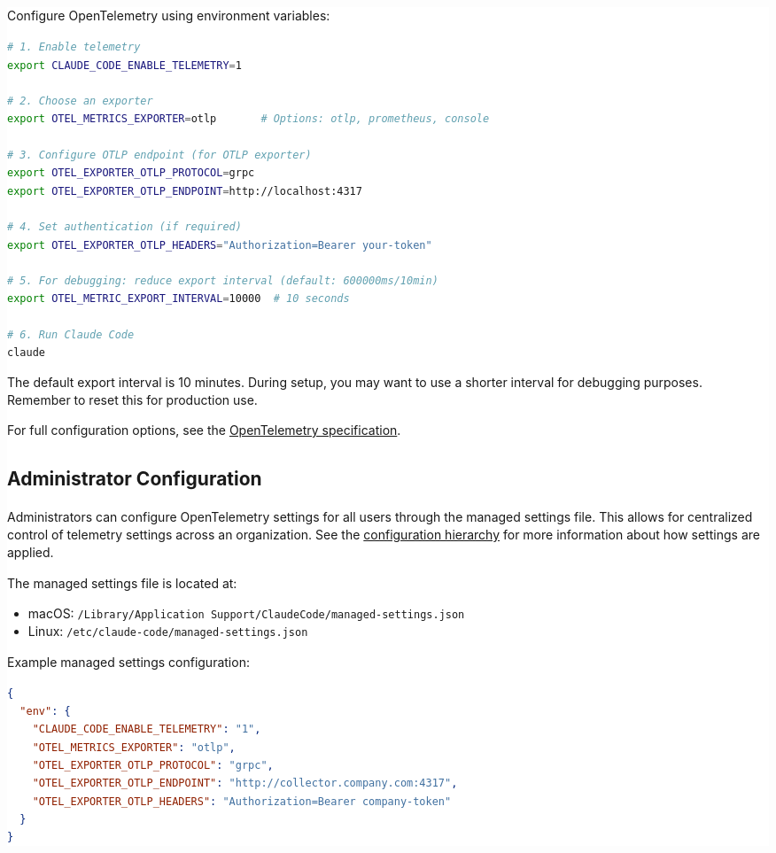Configure OpenTelemetry using environment variables:

```bash
# 1. Enable telemetry
export CLAUDE_CODE_ENABLE_TELEMETRY=1

# 2. Choose an exporter
export OTEL_METRICS_EXPORTER=otlp       # Options: otlp, prometheus, console

# 3. Configure OTLP endpoint (for OTLP exporter)
export OTEL_EXPORTER_OTLP_PROTOCOL=grpc
export OTEL_EXPORTER_OTLP_ENDPOINT=http://localhost:4317

# 4. Set authentication (if required)
export OTEL_EXPORTER_OTLP_HEADERS="Authorization=Bearer your-token"

# 5. For debugging: reduce export interval (default: 600000ms/10min)
export OTEL_METRIC_EXPORT_INTERVAL=10000  # 10 seconds

# 6. Run Claude Code
claude
```

<Note>
  The default export interval is 10 minutes. During setup, you may want to use a shorter interval for debugging purposes. Remember to reset this for production use.
</Note>

For full configuration options, see the [OpenTelemetry specification](https://github.com/open-telemetry/opentelemetry-specification/blob/main/specification/protocol/exporter.md#configuration-options).

## Administrator Configuration

Administrators can configure OpenTelemetry settings for all users through the managed settings file. This allows for centralized control of telemetry settings across an organization. See the [configuration hierarchy](/en/docs/claude-code/settings#configuration-hierarchy) for more information about how settings are applied.

The managed settings file is located at:

- macOS: `/Library/Application Support/ClaudeCode/managed-settings.json`
- Linux: `/etc/claude-code/managed-settings.json`

Example managed settings configuration:

```json
{
  "env": {
    "CLAUDE_CODE_ENABLE_TELEMETRY": "1",
    "OTEL_METRICS_EXPORTER": "otlp",
    "OTEL_EXPORTER_OTLP_PROTOCOL": "grpc",
    "OTEL_EXPORTER_OTLP_ENDPOINT": "http://collector.company.com:4317",
    "OTEL_EXPORTER_OTLP_HEADERS": "Authorization=Bearer company-token"
  }
}
```
